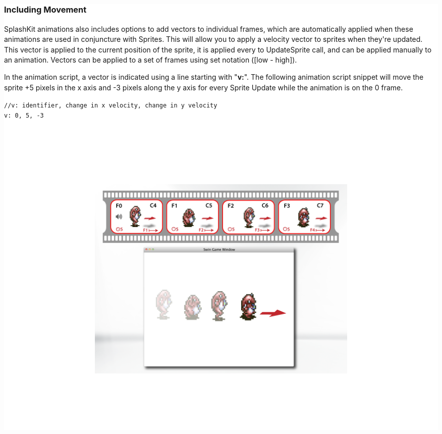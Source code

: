 ### Including Movement

SplashKit animations also includes options to add vectors to individual frames, which are automatically applied when these animations are used in conjuncture with Sprites. This will allow you to apply a velocity vector to sprites when they're updated. This vector is applied to the current position of the sprite, it is applied every to UpdateSprite call, and can be applied manually to an animation. Vectors can be applied to a set of frames using set notation ([low - high]).

In the animation script, a vector is indicated using a line starting with "**v:**". The following animation script snippet will move the sprite +5 pixels in the x axis and -3 pixels along the y axis for every Sprite Update while the animation is on the 0 frame.

```
//v: identifier, change in x velocity, change in y velocity
v: 0, 5, -3
```

<img src="/src/assets/images/All-About-Animation-Vectors.png" alt="animation." width="500" height="600" style="display: block; margin: 0 auto"/>
